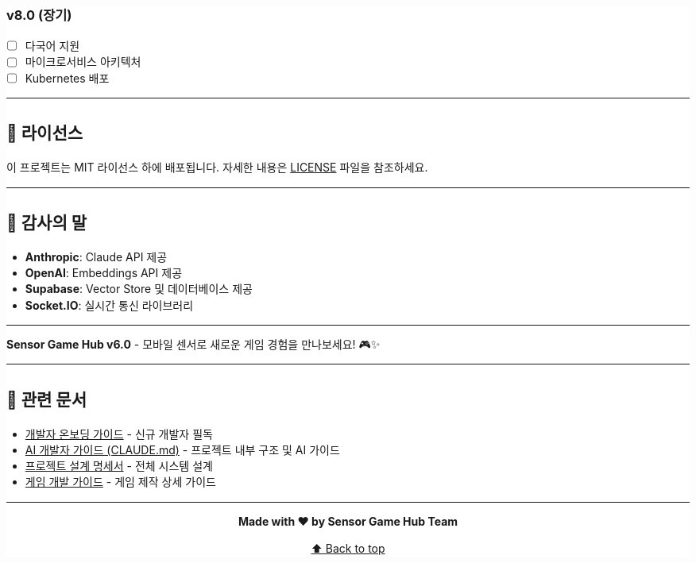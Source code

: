 ### v8.0 (장기)
- [ ] 다국어 지원
- [ ] 마이크로서비스 아키텍처
- [ ] Kubernetes 배포

---

## 📄 라이선스

이 프로젝트는 MIT 라이선스 하에 배포됩니다. 자세한 내용은 [LICENSE](LICENSE) 파일을 참조하세요.

---

## 🙏 감사의 말

- **Anthropic**: Claude API 제공
- **OpenAI**: Embeddings API 제공
- **Supabase**: Vector Store 및 데이터베이스 제공
- **Socket.IO**: 실시간 통신 라이브러리

---

**Sensor Game Hub v6.0** - 모바일 센서로 새로운 게임 경험을 만나보세요! 🎮✨

---

## 🔗 관련 문서

- [개발자 온보딩 가이드](docs/개발자_온보딩_가이드.md) - 신규 개발자 필독
- [AI 개발자 가이드 (CLAUDE.md)](CLAUDE.md) - 프로젝트 내부 구조 및 AI 가이드
- [프로젝트 설계 명세서](docs/프로젝트_설계_명세서_draft.md) - 전체 시스템 설계
- [게임 개발 가이드](DEVELOPER_GUIDE.md) - 게임 제작 상세 가이드

---

<div align="center">

**Made with ❤️ by Sensor Game Hub Team**

[⬆ Back to top](#-sensor-game-hub-v60)

</div>

